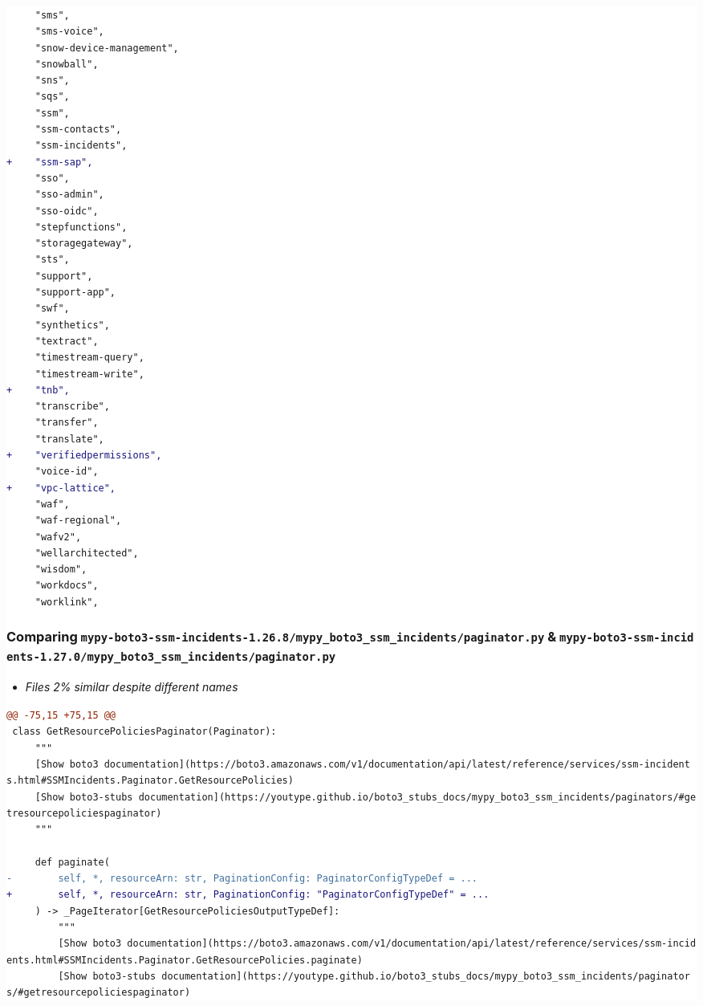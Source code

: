 ```diff
     "sms",
     "sms-voice",
     "snow-device-management",
     "snowball",
     "sns",
     "sqs",
     "ssm",
     "ssm-contacts",
     "ssm-incidents",
+    "ssm-sap",
     "sso",
     "sso-admin",
     "sso-oidc",
     "stepfunctions",
     "storagegateway",
     "sts",
     "support",
     "support-app",
     "swf",
     "synthetics",
     "textract",
     "timestream-query",
     "timestream-write",
+    "tnb",
     "transcribe",
     "transfer",
     "translate",
+    "verifiedpermissions",
     "voice-id",
+    "vpc-lattice",
     "waf",
     "waf-regional",
     "wafv2",
     "wellarchitected",
     "wisdom",
     "workdocs",
     "worklink",
```

### Comparing `mypy-boto3-ssm-incidents-1.26.8/mypy_boto3_ssm_incidents/paginator.py` & `mypy-boto3-ssm-incidents-1.27.0/mypy_boto3_ssm_incidents/paginator.py`

 * *Files 2% similar despite different names*

```diff
@@ -75,15 +75,15 @@
 class GetResourcePoliciesPaginator(Paginator):
     """
     [Show boto3 documentation](https://boto3.amazonaws.com/v1/documentation/api/latest/reference/services/ssm-incidents.html#SSMIncidents.Paginator.GetResourcePolicies)
     [Show boto3-stubs documentation](https://youtype.github.io/boto3_stubs_docs/mypy_boto3_ssm_incidents/paginators/#getresourcepoliciespaginator)
     """
 
     def paginate(
-        self, *, resourceArn: str, PaginationConfig: PaginatorConfigTypeDef = ...
+        self, *, resourceArn: str, PaginationConfig: "PaginatorConfigTypeDef" = ...
     ) -> _PageIterator[GetResourcePoliciesOutputTypeDef]:
         """
         [Show boto3 documentation](https://boto3.amazonaws.com/v1/documentation/api/latest/reference/services/ssm-incidents.html#SSMIncidents.Paginator.GetResourcePolicies.paginate)
         [Show boto3-stubs documentation](https://youtype.github.io/boto3_stubs_docs/mypy_boto3_ssm_incidents/paginators/#getresourcepoliciespaginator)
```